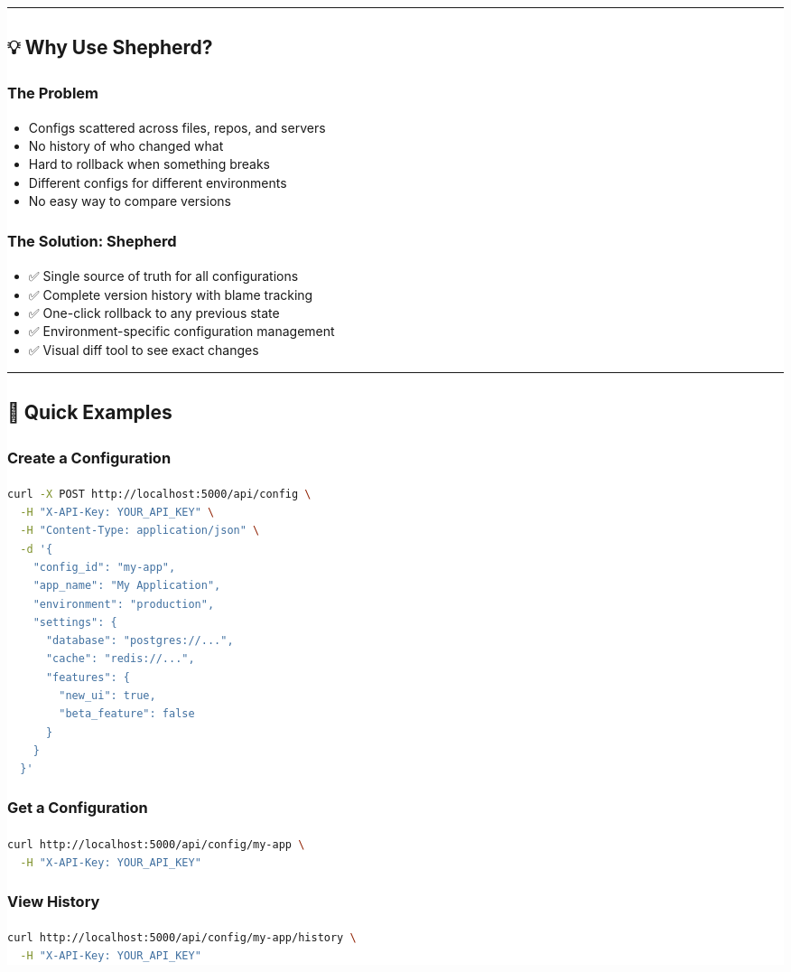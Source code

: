 
---

## 💡 Why Use Shepherd?

### The Problem
- Configs scattered across files, repos, and servers
- No history of who changed what
- Hard to rollback when something breaks
- Different configs for different environments
- No easy way to compare versions

### The Solution: Shepherd
- ✅ Single source of truth for all configurations
- ✅ Complete version history with blame tracking
- ✅ One-click rollback to any previous state
- ✅ Environment-specific configuration management
- ✅ Visual diff tool to see exact changes

---

## 🎯 Quick Examples

### Create a Configuration
```bash
curl -X POST http://localhost:5000/api/config \
  -H "X-API-Key: YOUR_API_KEY" \
  -H "Content-Type: application/json" \
  -d '{
    "config_id": "my-app",
    "app_name": "My Application",
    "environment": "production",
    "settings": {
      "database": "postgres://...",
      "cache": "redis://...",
      "features": {
        "new_ui": true,
        "beta_feature": false
      }
    }
  }'
```

### Get a Configuration
```bash
curl http://localhost:5000/api/config/my-app \
  -H "X-API-Key: YOUR_API_KEY"
```

### View History
```bash
curl http://localhost:5000/api/config/my-app/history \
  -H "X-API-Key: YOUR_API_KEY"
```
